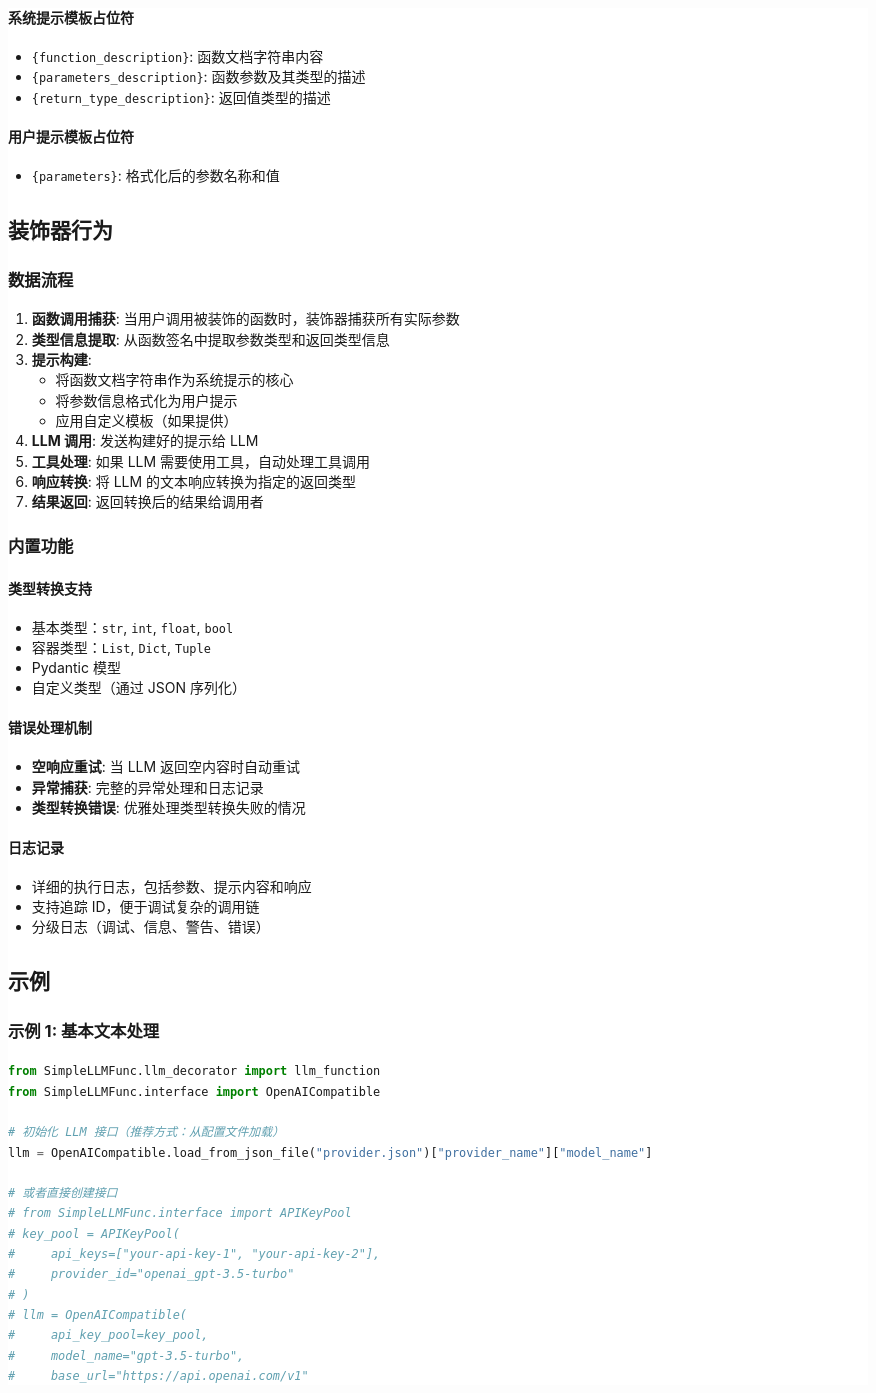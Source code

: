 #### 系统提示模板占位符
- `{function_description}`: 函数文档字符串内容
- `{parameters_description}`: 函数参数及其类型的描述
- `{return_type_description}`: 返回值类型的描述

#### 用户提示模板占位符
- `{parameters}`: 格式化后的参数名称和值

## 装饰器行为

### 数据流程

1. **函数调用捕获**: 当用户调用被装饰的函数时，装饰器捕获所有实际参数
2. **类型信息提取**: 从函数签名中提取参数类型和返回类型信息
3. **提示构建**: 
   - 将函数文档字符串作为系统提示的核心
   - 将参数信息格式化为用户提示
   - 应用自定义模板（如果提供）
4. **LLM 调用**: 发送构建好的提示给 LLM
5. **工具处理**: 如果 LLM 需要使用工具，自动处理工具调用
6. **响应转换**: 将 LLM 的文本响应转换为指定的返回类型
7. **结果返回**: 返回转换后的结果给调用者

### 内置功能

#### 类型转换支持
- 基本类型：`str`, `int`, `float`, `bool`
- 容器类型：`List`, `Dict`, `Tuple`
- Pydantic 模型
- 自定义类型（通过 JSON 序列化）

#### 错误处理机制
- **空响应重试**: 当 LLM 返回空内容时自动重试
- **异常捕获**: 完整的异常处理和日志记录
- **类型转换错误**: 优雅处理类型转换失败的情况

#### 日志记录
- 详细的执行日志，包括参数、提示内容和响应
- 支持追踪 ID，便于调试复杂的调用链
- 分级日志（调试、信息、警告、错误）

## 示例

### 示例 1: 基本文本处理

```python
from SimpleLLMFunc.llm_decorator import llm_function
from SimpleLLMFunc.interface import OpenAICompatible

# 初始化 LLM 接口（推荐方式：从配置文件加载）
llm = OpenAICompatible.load_from_json_file("provider.json")["provider_name"]["model_name"]

# 或者直接创建接口
# from SimpleLLMFunc.interface import APIKeyPool
# key_pool = APIKeyPool(
#     api_keys=["your-api-key-1", "your-api-key-2"],
#     provider_id="openai_gpt-3.5-turbo"
# )
# llm = OpenAICompatible(
#     api_key_pool=key_pool,
#     model_name="gpt-3.5-turbo",
#     base_url="https://api.openai.com/v1"
```